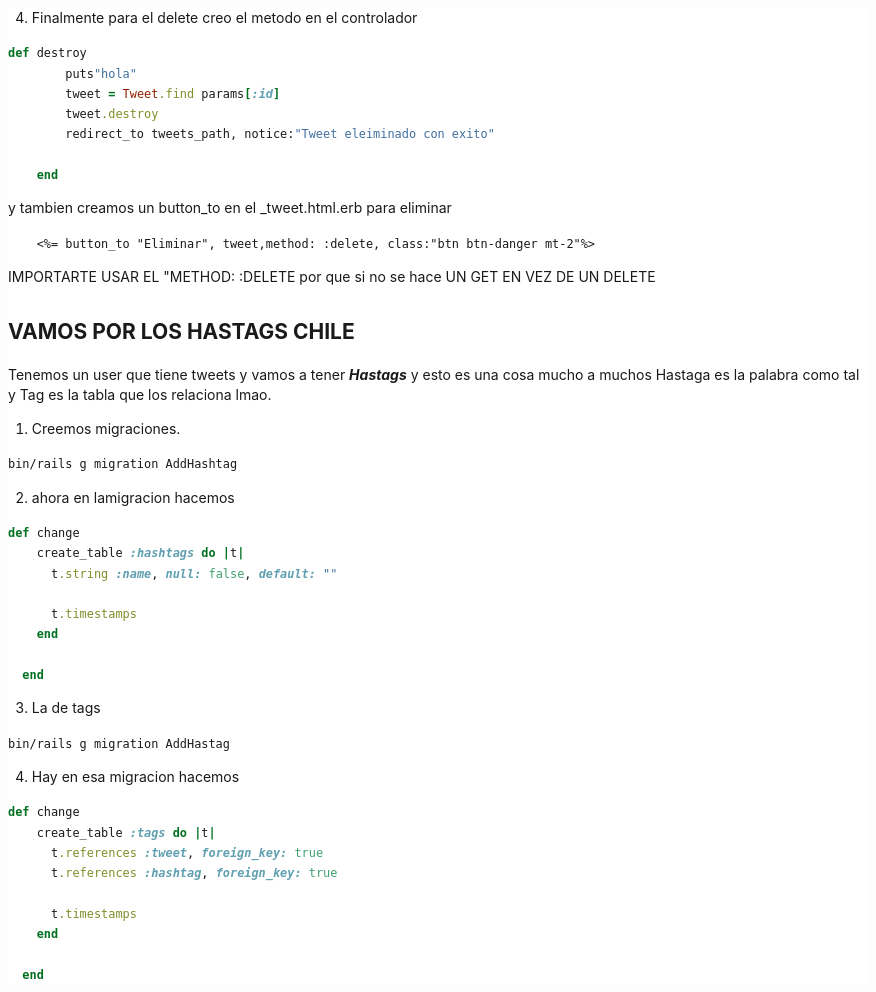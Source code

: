 4. Finalmente para el delete creo el metodo en el controlador
```rb
def destroy
        puts"hola"
        tweet = Tweet.find params[:id]
        tweet.destroy
        redirect_to tweets_path, notice:"Tweet eleiminado con exito"

    end
```

y tambien creamos un button_to en el _tweet.html.erb para eliminar

```erb
    <%= button_to "Eliminar", tweet,method: :delete, class:"btn btn-danger mt-2"%>
```

IMPORTARTE USAR EL "METHOD: :DELETE por que si no se hace UN GET EN VEZ DE UN DELETE


## VAMOS POR LOS HASTAGS CHILE

Tenemos un user que tiene tweets y vamos a tener ***Hastags*** y esto es una cosa mucho a muchos Hastaga es la palabra como tal y Tag es la tabla que los relaciona lmao.

1. Creemos migraciones.
```
bin/rails g migration AddHashtag

```

2. ahora en lamigracion hacemos
```rb
def change
    create_table :hashtags do |t|
      t.string :name, null: false, default: ""
    
      t.timestamps
    end
    
  end

```
3. La de tags
```
bin/rails g migration AddHastag
```
4. Hay en esa migracion hacemos

```rb
def change
    create_table :tags do |t|
      t.references :tweet, foreign_key: true
      t.references :hashtag, foreign_key: true
    
      t.timestamps
    end
    
  end

```
